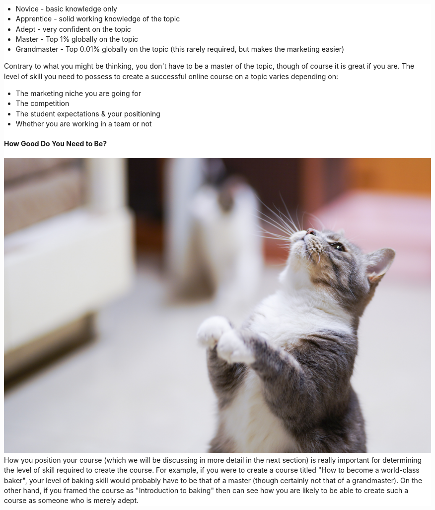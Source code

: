 - Novice - basic knowledge only
- Apprentice - solid working knowledge of the topic
- Adept - very confident on the topic
- Master - Top 1% globally on the topic
- Grandmaster - Top 0.01% globally on the topic (this rarely required, but makes the marketing easier)

Contrary to what you might be thinking, you don't have to be a master of the topic, though of course it is great
 if you are. The level of skill you need to possess to create a successful online course on a topic varies 
 depending on:

- The marketing niche you are going for
- The competition
- The student expectations & your positioning
- Whether you are working in a team or not

#### How Good Do You Need to Be?

![alt text](../assets/how_good_cat.jpg "How good do you need to be to teach online courses")
How you position your course (which we will be discussing in more detail in the next section) is really important
 for determining the level of skill required to create the course. For example, if you were to create a course
 titled "How to become a world-class baker", your level of baking skill would probably have to be that of 
 a master (though certainly not that of a grandmaster). On the other hand, if you framed the course as "Introduction
 to baking" then can see how you are likely to be able to create such a course as someone who is merely adept. 
